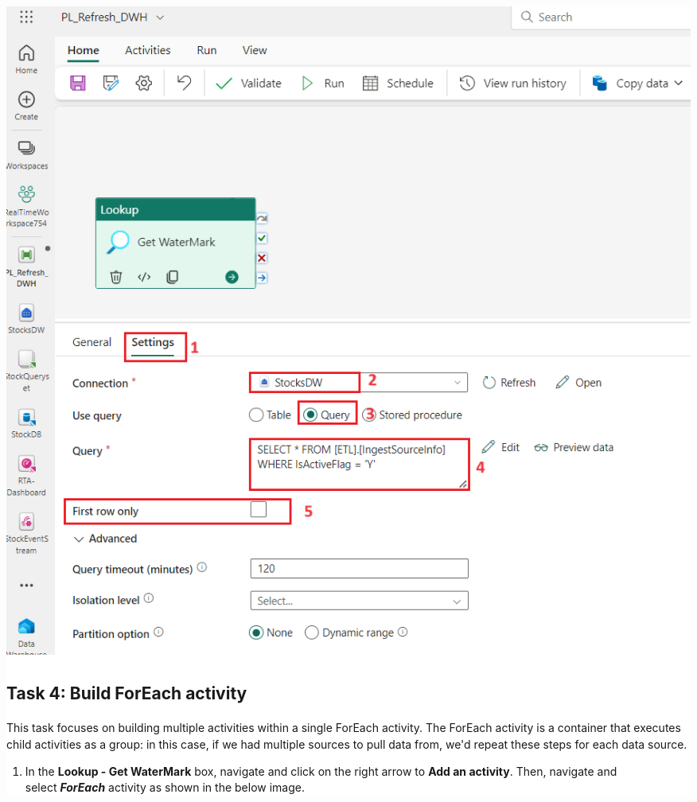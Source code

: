 ![](./media/image127.png)

## Task 4: Build ForEach activity

This task focuses on building multiple activities within a single
ForEach activity. The ForEach activity is a container that executes
child activities as a group: in this case, if we had multiple sources to
pull data from, we'd repeat these steps for each data source.

1.  In the **Lookup - Get WaterMark** box, navigate and click on the
    right arrow to **Add an activity**. Then, navigate and
    select ***ForEach*** activity as shown in the below image.
